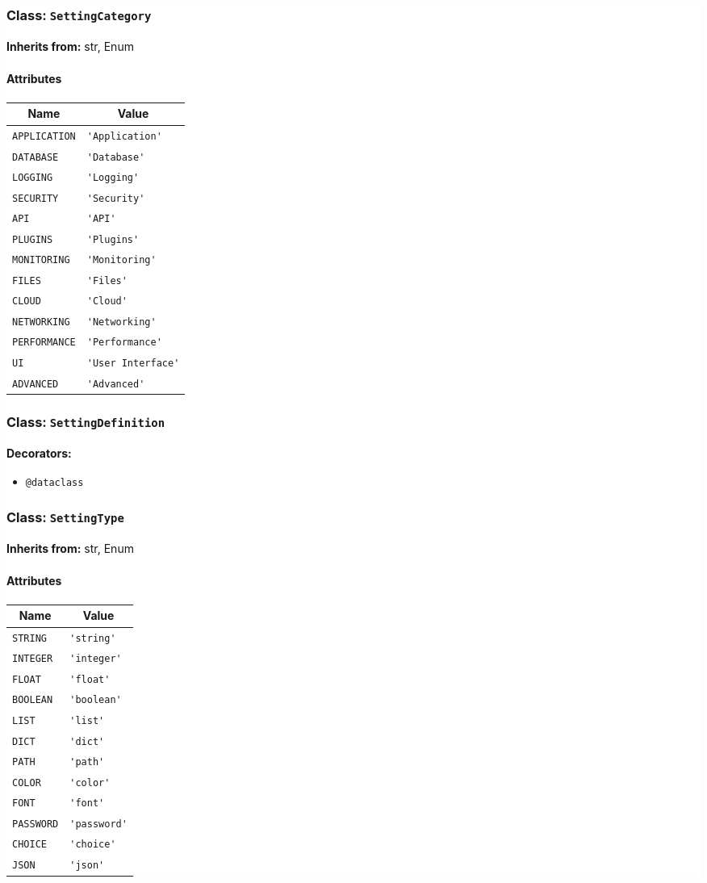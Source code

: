 ### Class: `SettingCategory`
**Inherits from:** str, Enum

#### Attributes

| Name | Value |
| --- | --- |
| `APPLICATION` | `'Application'` |
| `DATABASE` | `'Database'` |
| `LOGGING` | `'Logging'` |
| `SECURITY` | `'Security'` |
| `API` | `'API'` |
| `PLUGINS` | `'Plugins'` |
| `MONITORING` | `'Monitoring'` |
| `FILES` | `'Files'` |
| `CLOUD` | `'Cloud'` |
| `NETWORKING` | `'Networking'` |
| `PERFORMANCE` | `'Performance'` |
| `UI` | `'User Interface'` |
| `ADVANCED` | `'Advanced'` |

### Class: `SettingDefinition`
**Decorators:**
- `@dataclass`

### Class: `SettingType`
**Inherits from:** str, Enum

#### Attributes

| Name | Value |
| --- | --- |
| `STRING` | `'string'` |
| `INTEGER` | `'integer'` |
| `FLOAT` | `'float'` |
| `BOOLEAN` | `'boolean'` |
| `LIST` | `'list'` |
| `DICT` | `'dict'` |
| `PATH` | `'path'` |
| `COLOR` | `'color'` |
| `FONT` | `'font'` |
| `PASSWORD` | `'password'` |
| `CHOICE` | `'choice'` |
| `JSON` | `'json'` |
